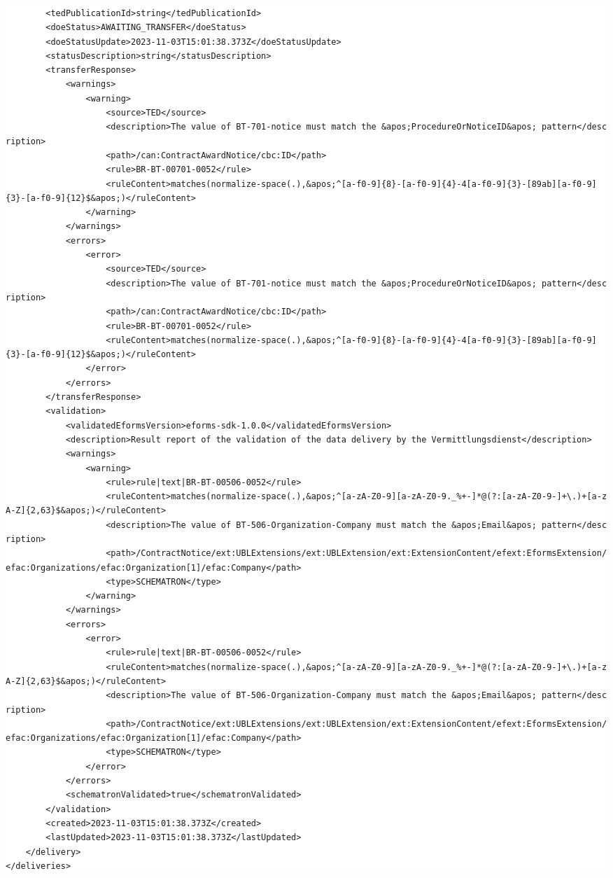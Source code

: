 ```
		<tedPublicationId>string</tedPublicationId>
		<doeStatus>AWAITING_TRANSFER</doeStatus>
		<doeStatusUpdate>2023-11-03T15:01:38.373Z</doeStatusUpdate>
		<statusDescription>string</statusDescription>
		<transferResponse>
			<warnings>
				<warning>
					<source>TED</source>
					<description>The value of BT-701-notice must match the &apos;ProcedureOrNoticeID&apos; pattern</description>
					<path>/can:ContractAwardNotice/cbc:ID</path>
					<rule>BR-BT-00701-0052</rule>
					<ruleContent>matches(normalize-space(.),&apos;^[a-f0-9]{8}-[a-f0-9]{4}-4[a-f0-9]{3}-[89ab][a-f0-9]{3}-[a-f0-9]{12}$&apos;)</ruleContent>
				</warning>
			</warnings>
			<errors>
				<error>
					<source>TED</source>
					<description>The value of BT-701-notice must match the &apos;ProcedureOrNoticeID&apos; pattern</description>
					<path>/can:ContractAwardNotice/cbc:ID</path>
					<rule>BR-BT-00701-0052</rule>
					<ruleContent>matches(normalize-space(.),&apos;^[a-f0-9]{8}-[a-f0-9]{4}-4[a-f0-9]{3}-[89ab][a-f0-9]{3}-[a-f0-9]{12}$&apos;)</ruleContent>
				</error>
			</errors>
		</transferResponse>
		<validation>
			<validatedEformsVersion>eforms-sdk-1.0.0</validatedEformsVersion>
			<description>Result report of the validation of the data delivery by the Vermittlungsdienst</description>
			<warnings>
				<warning>
					<rule>rule|text|BR-BT-00506-0052</rule>
					<ruleContent>matches(normalize-space(.),&apos;^[a-zA-Z0-9][a-zA-Z0-9._%+-]*@(?:[a-zA-Z0-9-]+\.)+[a-zA-Z]{2,63}$&apos;)</ruleContent>
					<description>The value of BT-506-Organization-Company must match the &apos;Email&apos; pattern</description>
					<path>/ContractNotice/ext:UBLExtensions/ext:UBLExtension/ext:ExtensionContent/efext:EformsExtension/efac:Organizations/efac:Organization[1]/efac:Company</path>
					<type>SCHEMATRON</type>
				</warning>
			</warnings>
			<errors>
				<error>
					<rule>rule|text|BR-BT-00506-0052</rule>
					<ruleContent>matches(normalize-space(.),&apos;^[a-zA-Z0-9][a-zA-Z0-9._%+-]*@(?:[a-zA-Z0-9-]+\.)+[a-zA-Z]{2,63}$&apos;)</ruleContent>
					<description>The value of BT-506-Organization-Company must match the &apos;Email&apos; pattern</description>
					<path>/ContractNotice/ext:UBLExtensions/ext:UBLExtension/ext:ExtensionContent/efext:EformsExtension/efac:Organizations/efac:Organization[1]/efac:Company</path>
					<type>SCHEMATRON</type>
				</error>
			</errors>
			<schematronValidated>true</schematronValidated>
		</validation>
		<created>2023-11-03T15:01:38.373Z</created>
		<lastUpdated>2023-11-03T15:01:38.373Z</lastUpdated>
	</delivery>
</deliveries>
```